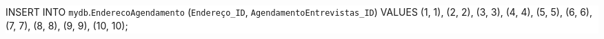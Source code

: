 
INSERT INTO `mydb`.`EnderecoAgendamento` (`Endereço_ID`, `AgendamentoEntrevistas_ID`)
VALUES
(1, 1),
(2, 2),
(3, 3),
(4, 4),
(5, 5),
(6, 6),
(7, 7),
(8, 8),
(9, 9),
(10, 10);
